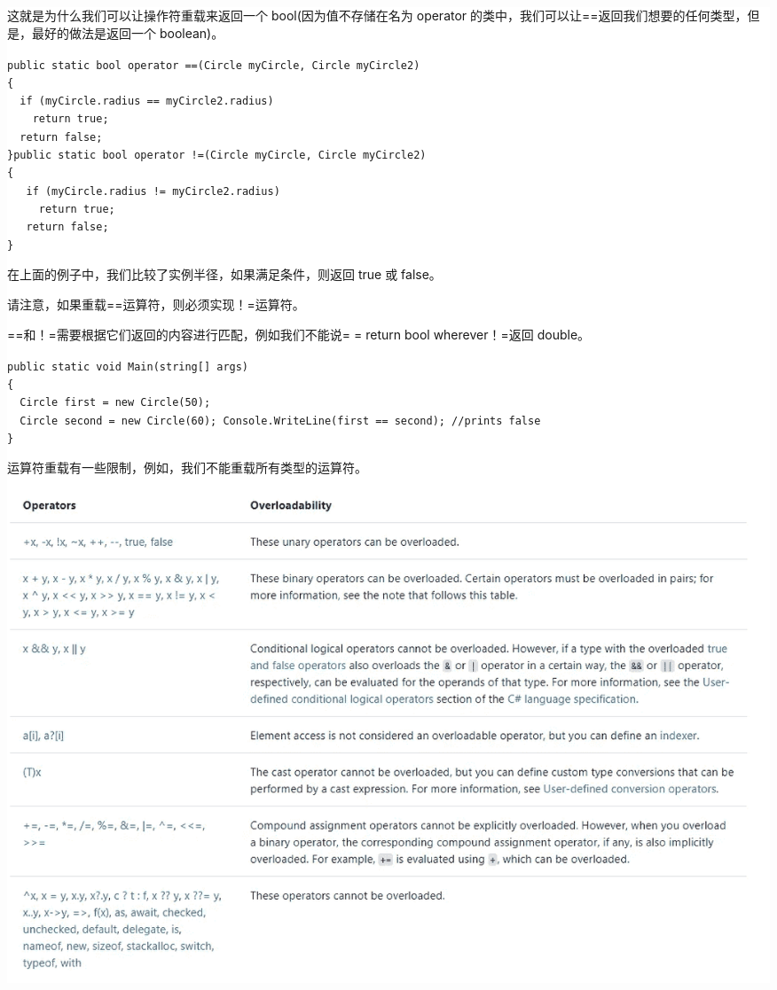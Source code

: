 这就是为什么我们可以让操作符重载来返回一个 bool(因为值不存储在名为 operator 的类中，我们可以让==返回我们想要的任何类型，但是，最好的做法是返回一个 boolean)。

```
public static bool operator ==(Circle myCircle, Circle myCircle2)
{
  if (myCircle.radius == myCircle2.radius)
    return true;
  return false;
}public static bool operator !=(Circle myCircle, Circle myCircle2)
{
   if (myCircle.radius != myCircle2.radius)
     return true;
   return false;
}
```

在上面的例子中，我们比较了实例半径，如果满足条件，则返回 true 或 false。

请注意，如果重载==运算符，则必须实现！=运算符。

==和！=需要根据它们返回的内容进行匹配，例如我们不能说= = return bool wherever！=返回 double。

```
public static void Main(string[] args)
{
  Circle first = new Circle(50);
  Circle second = new Circle(60); Console.WriteLine(first == second); //prints false
}
```

运算符重载有一些限制，例如，我们不能重载所有类型的运算符。

![](img/5c14f7b5a40bbc490c0df8dca85e7132.png)
